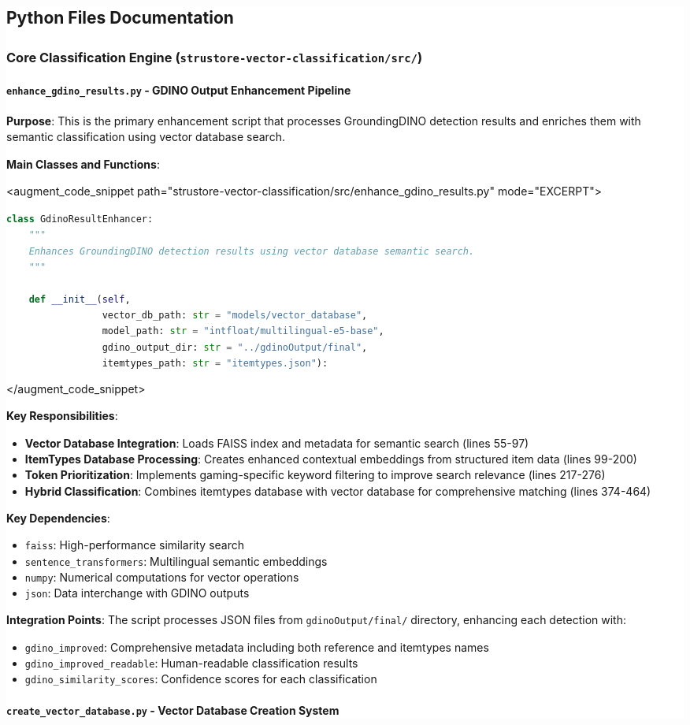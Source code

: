 ## Python Files Documentation

### Core Classification Engine (`strustore-vector-classification/src/`)

#### `enhance_gdino_results.py` - GDINO Output Enhancement Pipeline

**Purpose**: This is the primary enhancement script that processes GroundingDINO detection results and enriches them with semantic classification using vector database search.

**Main Classes and Functions**:

<augment_code_snippet path="strustore-vector-classification/src/enhance_gdino_results.py" mode="EXCERPT">
````python
class GdinoResultEnhancer:
    """
    Enhances GroundingDINO detection results using vector database semantic search.
    """
    
    def __init__(self, 
                 vector_db_path: str = "models/vector_database",
                 model_path: str = "intfloat/multilingual-e5-base",
                 gdino_output_dir: str = "../gdinoOutput/final",
                 itemtypes_path: str = "itemtypes.json"):
````
</augment_code_snippet>

**Key Responsibilities**:
- **Vector Database Integration**: Loads FAISS index and metadata for semantic search (lines 55-97)
- **ItemTypes Database Processing**: Creates enhanced contextual embeddings from structured item data (lines 99-200)  
- **Token Prioritization**: Implements gaming-specific keyword filtering to improve search relevance (lines 217-276)
- **Hybrid Classification**: Combines itemtypes database with vector database for comprehensive matching (lines 374-464)

**Key Dependencies**:
- `faiss`: High-performance similarity search
- `sentence_transformers`: Multilingual semantic embeddings  
- `numpy`: Numerical computations for vector operations
- `json`: Data interchange with GDINO outputs

**Integration Points**:
The script processes JSON files from `gdinoOutput/final/` directory, enhancing each detection with:
- `gdino_improved`: Comprehensive metadata including both reference and itemtypes names
- `gdino_improved_readable`: Human-readable classification results
- `gdino_similarity_scores`: Confidence scores for each classification

#### `create_vector_database.py` - Vector Database Creation System
